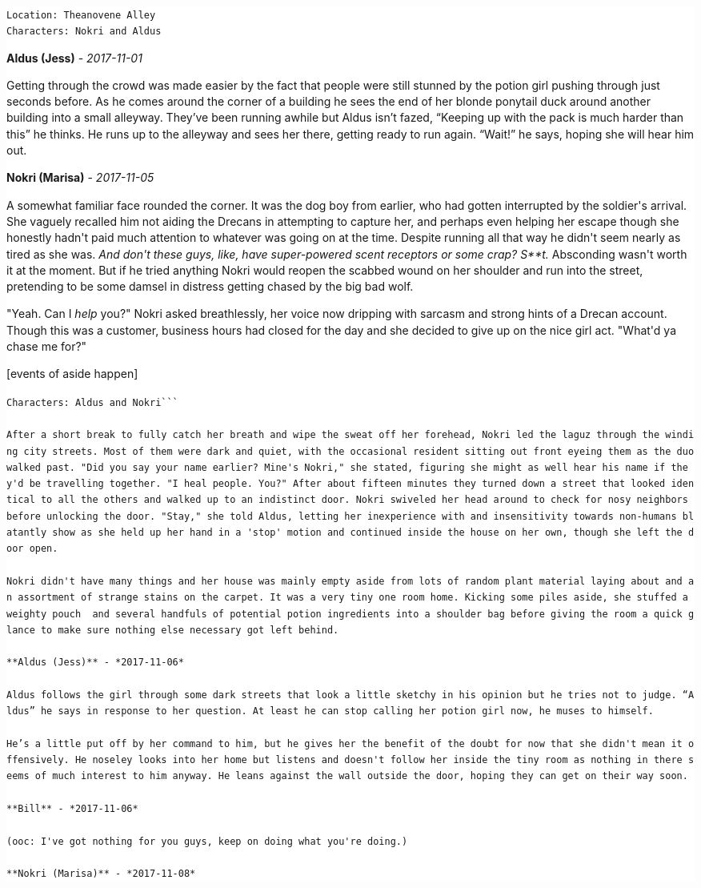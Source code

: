 ```
Location: Theanovene Alley
Characters: Nokri and Aldus
```

**Aldus (Jess)** - *2017-11-01*

Getting through the crowd was made easier by the fact that people were still stunned by the potion girl pushing through just seconds before. As he comes around the corner of a building he sees the end of her blonde ponytail duck around another building into a small alleyway. They’ve been running awhile but Aldus isn’t fazed, “Keeping up with the pack is much harder than this” he thinks. He runs up to the alleyway and sees her there, getting ready to run again. “Wait!” he says,  hoping she will hear him out.

**Nokri (Marisa)** - *2017-11-05*

A somewhat familiar face rounded the corner. It was the dog boy from earlier, who had gotten interrupted by the soldier's arrival. She vaguely recalled him not aiding the Drecans in attempting to capture her, and perhaps even helping her escape though she honestly hadn't paid much attention to whatever was going on at the time. Despite running all that way he didn't seem nearly as tired as she was. *And don't these guys, like, have super-powered scent receptors or some crap? S**t.* Absconding wasn't worth it at the moment. But if he tried anything Nokri would reopen the scabbed wound on her shoulder and run into the street, pretending to be some damsel in distress getting chased by the big bad wolf.

"Yeah. Can I *help* you?" Nokri asked breathlessly, her voice now dripping with sarcasm and strong hints of a Drecan account.  Though this was a customer, business hours had closed for the day and she decided to give up on the nice girl act. "What'd ya chase me for?"

[events of aside happen] 
```Location: Back streets of Theanovene
Characters: Aldus and Nokri```

After a short break to fully catch her breath and wipe the sweat off her forehead, Nokri led the laguz through the winding city streets. Most of them were dark and quiet, with the occasional resident sitting out front eyeing them as the duo walked past. "Did you say your name earlier? Mine's Nokri," she stated, figuring she might as well hear his name if they'd be travelling together. "I heal people. You?" After about fifteen minutes they turned down a street that looked identical to all the others and walked up to an indistinct door. Nokri swiveled her head around to check for nosy neighbors before unlocking the door. "Stay," she told Aldus, letting her inexperience with and insensitivity towards non-humans blatantly show as she held up her hand in a 'stop' motion and continued inside the house on her own, though she left the door open.

Nokri didn't have many things and her house was mainly empty aside from lots of random plant material laying about and an assortment of strange stains on the carpet. It was a very tiny one room home. Kicking some piles aside, she stuffed a weighty pouch  and several handfuls of potential potion ingredients into a shoulder bag before giving the room a quick glance to make sure nothing else necessary got left behind.

**Aldus (Jess)** - *2017-11-06*

Aldus follows the girl through some dark streets that look a little sketchy in his opinion but he tries not to judge. “Aldus” he says in response to her question. At least he can stop calling her potion girl now, he muses to himself. 

He’s a little put off by her command to him, but he gives her the benefit of the doubt for now that she didn't mean it offensively. He noseley looks into her home but listens and doesn't follow her inside the tiny room as nothing in there seems of much interest to him anyway. He leans against the wall outside the door, hoping they can get on their way soon.

**Bill** - *2017-11-06*

(ooc: I've got nothing for you guys, keep on doing what you're doing.)

**Nokri (Marisa)** - *2017-11-08*

```